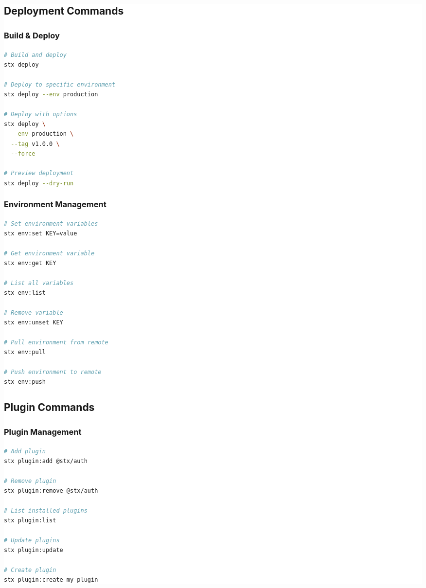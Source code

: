 ## Deployment Commands

### Build & Deploy

```bash
# Build and deploy
stx deploy

# Deploy to specific environment
stx deploy --env production

# Deploy with options
stx deploy \
  --env production \
  --tag v1.0.0 \
  --force

# Preview deployment
stx deploy --dry-run
```

### Environment Management

```bash
# Set environment variables
stx env:set KEY=value

# Get environment variable
stx env:get KEY

# List all variables
stx env:list

# Remove variable
stx env:unset KEY

# Pull environment from remote
stx env:pull

# Push environment to remote
stx env:push
```

## Plugin Commands

### Plugin Management

```bash
# Add plugin
stx plugin:add @stx/auth

# Remove plugin
stx plugin:remove @stx/auth

# List installed plugins
stx plugin:list

# Update plugins
stx plugin:update

# Create plugin
stx plugin:create my-plugin
```
